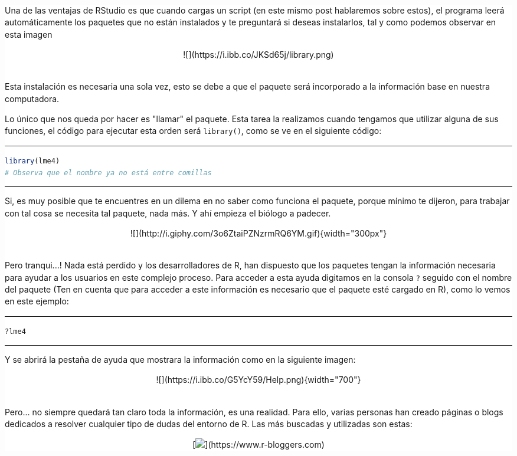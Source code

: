 Una de las ventajas de RStudio es que cuando cargas un script (en este mismo post hablaremos sobre estos), el programa leerá automáticamente los paquetes que no están instalados y te preguntará si deseas instalarlos, tal y como podemos observar en esta imagen

<center>
![](https://i.ibb.co/JKSd65j/library.png)
</center>

<br> Esta instalación es necesaria una sola vez, esto se debe a que el paquete será incorporado a la información base en nuestra computadora.

Lo único que nos queda por hacer es "llamar" el paquete. Esta tarea la realizamos cuando tengamos que utilizar alguna de sus funciones, el código para ejecutar esta orden será `library()`, como se ve en el siguiente código:

------------------------------------------------------------------------

```r
library(lme4) 
# Observa que el nombre ya no está entre comillas
```
------------------------------------------------------------------------

Si, es muy posible que te encuentres en un dilema en no saber como funciona el paquete, porque mínimo te dijeron, para trabajar con tal cosa se necesita tal paquete, nada más. Y ahí empieza el biólogo a padecer.

<center>
![](http://i.giphy.com/3o6ZtaiPZNzrmRQ6YM.gif){width="300px"}
</center>

<br> Pero tranqui...! Nada está perdido y los desarrolladores de R, han dispuesto que los paquetes tengan la información necesaria para ayudar a los usuarios en este complejo proceso. Para acceder a esta ayuda digitamos en la consola `?` seguido con el nombre del paquete (Ten en cuenta que para acceder a este información es necesario que el paquete esté cargado en R), como lo vemos en este ejemplo:

------------------------------------------------------------------------

```r
?lme4
```
------------------------------------------------------------------------

Y se abrirá la pestaña de ayuda que mostrara la información como en la siguiente imagen: <br>

<center>
![](https://i.ibb.co/G5YcY59/Help.png){width="700"}
</center>

<br> Pero... no siempre quedará tan claro toda la información, es una realidad. Para ello, varias personas han creado páginas o blogs dedicados a resolver cualquier tipo de dudas del entorno de R. Las más buscadas y utilizadas son estas:

<center>
[<img src="https://www.r-bloggers.com/wp-content/uploads/2020/07/R_02.webp" width="250"/>](https://www.r-bloggers.com)
</center>
